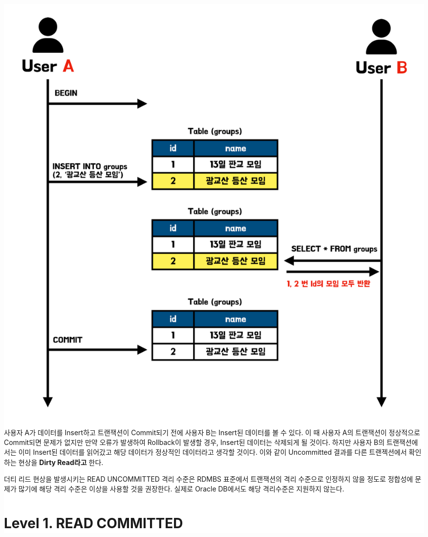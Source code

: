![Untitled](image/20221022-트랜잭션-격리수준이란/img.png)

사용자 A가 데이터를 Insert하고 트랜잭션이 Commit되기 전에 사용자 B는 Insert된 데이터를 볼 수 있다. 이 때 사용자 A의 트랜잭션이 정상적으로 Commit되면 문제가 없지만 만약 오류가 발생하여 Rollback이 발생할 경우, Insert된 데이터는 삭제되게 될 것이다. 하지만 사용자 B의 트랜잭션에서는 이미 Insert된 데이터를 읽어갔고 해당 데이터가 정상적인 데이터라고 생각할 것이다. 이와 같이 Uncommitted 결과를 다른 트랜젝션에서 확인하는 현상을 **Dirty Read라고** 한다.

더티 리드 현상을 발생시키는 READ UNCOMMITTED 격리 수준은 RDMBS 표준에서 트랜잭션의 격리 수준으로 인정하지 않을 정도로 정합성에 문제가 많기에 해당 격리 수준은 이상을 사용할 것을 권장한다. 실제로 Oracle DB에서도 해당 격리수준은 지원하지 않는다.

# Level 1. READ COMMITTED
